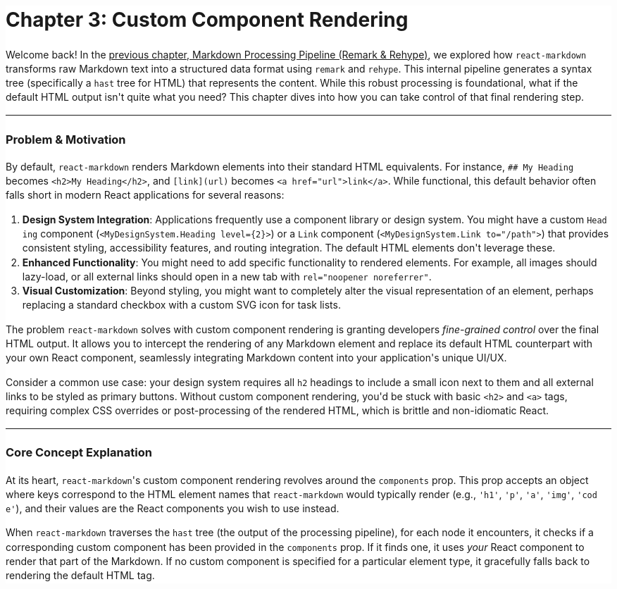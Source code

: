 # Chapter 3: Custom Component Rendering

Welcome back! In the [previous chapter, Markdown Processing Pipeline (Remark & Rehype)](chapter_02.md), we explored how `react-markdown` transforms raw Markdown text into a structured data format using `remark` and `rehype`. This internal pipeline generates a syntax tree (specifically a `hast` tree for HTML) that represents the content. While this robust processing is foundational, what if the default HTML output isn't quite what you need? This chapter dives into how you can take control of that final rendering step.

---

### Problem & Motivation

By default, `react-markdown` renders Markdown elements into their standard HTML equivalents. For instance, `## My Heading` becomes `<h2>My Heading</h2>`, and `[link](url)` becomes `<a href="url">link</a>`. While functional, this default behavior often falls short in modern React applications for several reasons:

1.  **Design System Integration**: Applications frequently use a component library or design system. You might have a custom `Heading` component (`<MyDesignSystem.Heading level={2}>`) or a `Link` component (`<MyDesignSystem.Link to="/path">`) that provides consistent styling, accessibility features, and routing integration. The default HTML elements don't leverage these.
2.  **Enhanced Functionality**: You might need to add specific functionality to rendered elements. For example, all images should lazy-load, or all external links should open in a new tab with `rel="noopener noreferrer"`.
3.  **Visual Customization**: Beyond styling, you might want to completely alter the visual representation of an element, perhaps replacing a standard checkbox with a custom SVG icon for task lists.

The problem `react-markdown` solves with custom component rendering is granting developers *fine-grained control* over the final HTML output. It allows you to intercept the rendering of any Markdown element and replace its default HTML counterpart with your own React component, seamlessly integrating Markdown content into your application's unique UI/UX.

Consider a common use case: your design system requires all `h2` headings to include a small icon next to them and all external links to be styled as primary buttons. Without custom component rendering, you'd be stuck with basic `<h2>` and `<a>` tags, requiring complex CSS overrides or post-processing of the rendered HTML, which is brittle and non-idiomatic React.

---

### Core Concept Explanation

At its heart, `react-markdown`'s custom component rendering revolves around the `components` prop. This prop accepts an object where keys correspond to the HTML element names that `react-markdown` would typically render (e.g., `'h1'`, `'p'`, `'a'`, `'img'`, `'code'`), and their values are the React components you wish to use instead.

When `react-markdown` traverses the `hast` tree (the output of the processing pipeline), for each node it encounters, it checks if a corresponding custom component has been provided in the `components` prop. If it finds one, it uses *your* React component to render that part of the Markdown. If no custom component is specified for a particular element type, it gracefully falls back to rendering the default HTML tag.
